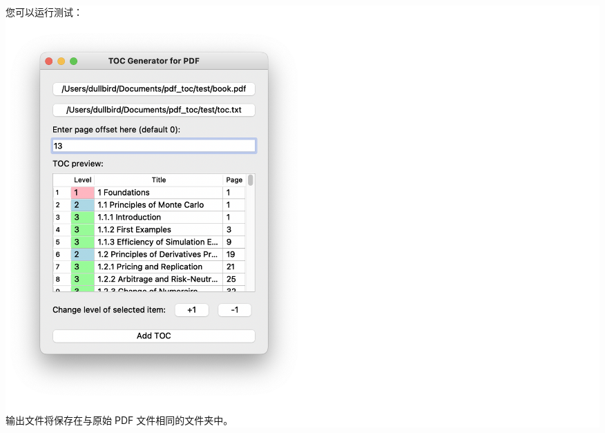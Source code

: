 您可以运行测试：

<img src="./screenshot/test.png" alt="alt text" style="width:50%;">

输出文件将保存在与原始 PDF 文件相同的文件夹中。
